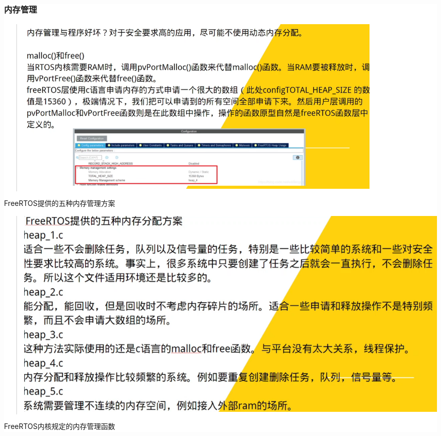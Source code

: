 

### 内存管理

> <img src="assets/image-20220310144004083.png" alt="image-20220310144004083" style="zoom:67%;" />

FreeRTOS提供的五种内存管理方案

> ![image-20220310144422630](assets/image-20220310144422630.png)

FreeRTOS内核规定的内存管理函数
